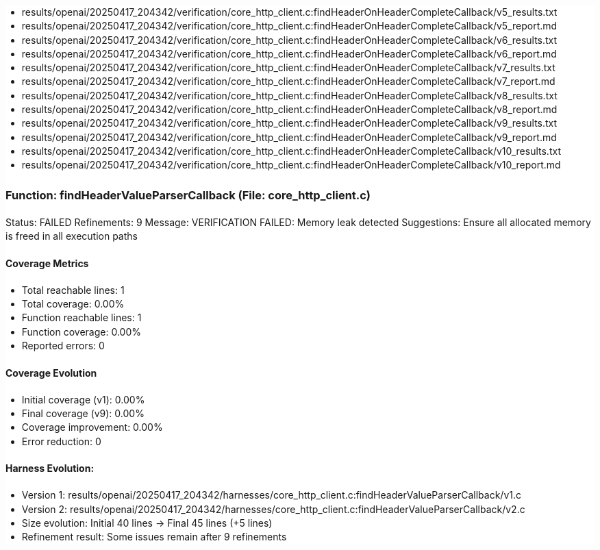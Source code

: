   - results/openai/20250417_204342/verification/core_http_client.c:findHeaderOnHeaderCompleteCallback/v5_results.txt
  - results/openai/20250417_204342/verification/core_http_client.c:findHeaderOnHeaderCompleteCallback/v5_report.md
  - results/openai/20250417_204342/verification/core_http_client.c:findHeaderOnHeaderCompleteCallback/v6_results.txt
  - results/openai/20250417_204342/verification/core_http_client.c:findHeaderOnHeaderCompleteCallback/v6_report.md
  - results/openai/20250417_204342/verification/core_http_client.c:findHeaderOnHeaderCompleteCallback/v7_results.txt
  - results/openai/20250417_204342/verification/core_http_client.c:findHeaderOnHeaderCompleteCallback/v7_report.md
  - results/openai/20250417_204342/verification/core_http_client.c:findHeaderOnHeaderCompleteCallback/v8_results.txt
  - results/openai/20250417_204342/verification/core_http_client.c:findHeaderOnHeaderCompleteCallback/v8_report.md
  - results/openai/20250417_204342/verification/core_http_client.c:findHeaderOnHeaderCompleteCallback/v9_results.txt
  - results/openai/20250417_204342/verification/core_http_client.c:findHeaderOnHeaderCompleteCallback/v9_report.md
  - results/openai/20250417_204342/verification/core_http_client.c:findHeaderOnHeaderCompleteCallback/v10_results.txt
  - results/openai/20250417_204342/verification/core_http_client.c:findHeaderOnHeaderCompleteCallback/v10_report.md

### Function: findHeaderValueParserCallback (File: core_http_client.c)
Status: FAILED
Refinements: 9
Message: VERIFICATION FAILED: Memory leak detected
Suggestions: Ensure all allocated memory is freed in all execution paths

#### Coverage Metrics
- Total reachable lines: 1
- Total coverage: 0.00%
- Function reachable lines: 1
- Function coverage: 0.00%
- Reported errors: 0

#### Coverage Evolution
- Initial coverage (v1): 0.00%
- Final coverage (v9): 0.00%
- Coverage improvement: 0.00%
- Error reduction: 0

#### Harness Evolution:
  - Version 1: results/openai/20250417_204342/harnesses/core_http_client.c:findHeaderValueParserCallback/v1.c
  - Version 2: results/openai/20250417_204342/harnesses/core_http_client.c:findHeaderValueParserCallback/v2.c
  - Size evolution: Initial 40 lines → Final 45 lines (+5 lines)
  - Refinement result: Some issues remain after 9 refinements
